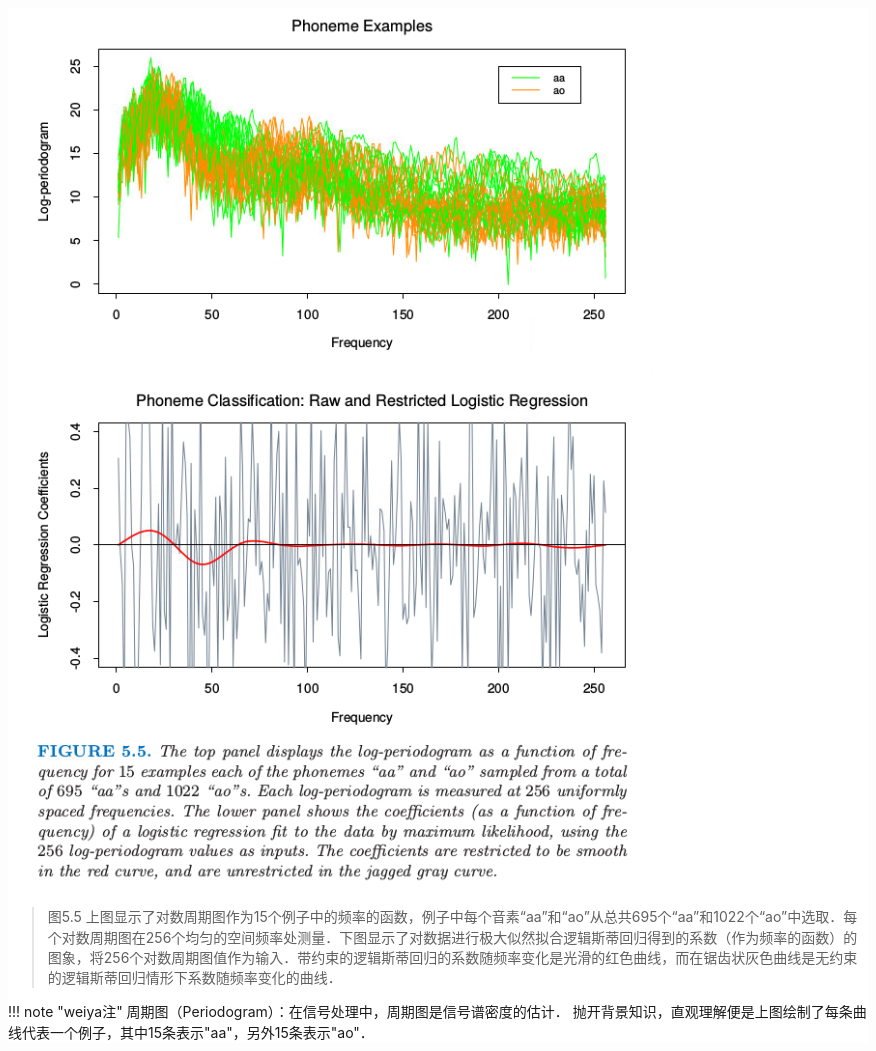 ![](../img/05/fig5.5.png)

> 图5.5 上图显示了对数周期图作为15个例子中的频率的函数，例子中每个音素“aa”和“ao”从总共695个“aa”和1022个“ao”中选取．每个对数周期图在256个均匀的空间频率处测量．下图显示了对数据进行极大似然拟合逻辑斯蒂回归得到的系数（作为频率的函数）的图象，将256个对数周期图值作为输入．带约束的逻辑斯蒂回归的系数随频率变化是光滑的红色曲线，而在锯齿状灰色曲线是无约束的逻辑斯蒂回归情形下系数随频率变化的曲线．


!!! note "weiya注"
    周期图（Periodogram）：在信号处理中，周期图是信号谱密度的估计．
    抛开背景知识，直观理解便是上图绘制了每条曲线代表一个例子，其中15条表示"aa"，另外15条表示"ao"．
